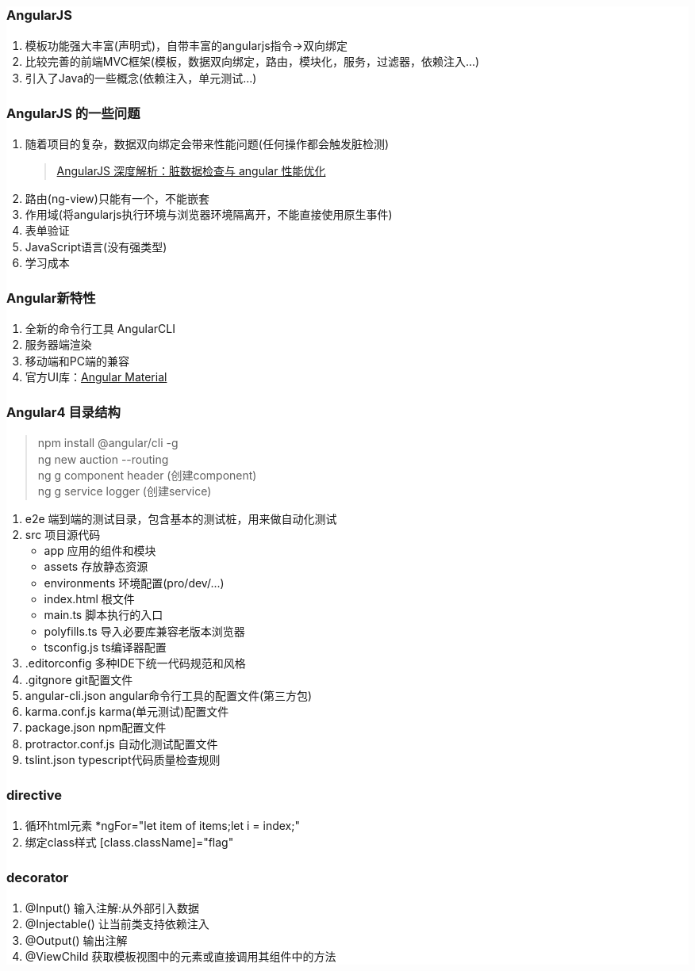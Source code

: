 
### AngularJS
1. 模板功能强大丰富(声明式)，自带丰富的angularjs指令->双向绑定
2. 比较完善的前端MVC框架(模板，数据双向绑定，路由，模块化，服务，过滤器，依赖注入...)
3. 引入了Java的一些概念(依赖注入，单元测试...)

### AngularJS 的一些问题
1. 随着项目的复杂，数据双向绑定会带来性能问题(任何操作都会触发脏检测)  
    > [AngularJS 深度解析：脏数据检查与 angular 性能优化](https://segmentfault.com/a/1190000010433675)
2. 路由(ng-view)只能有一个，不能嵌套
3. 作用域(将angularjs执行环境与浏览器环境隔离开，不能直接使用原生事件)
4. 表单验证
5. JavaScript语言(没有强类型)
6. 学习成本

### Angular新特性
1. 全新的命令行工具 AngularCLI
2. 服务器端渲染
3. 移动端和PC端的兼容
4. 官方UI库：[Angular Material](https://material.angular.io/)

### Angular4 目录结构
> npm install @angular/cli -g  
> ng new auction --routing  
> ng g component header (创建component)  
> ng g service logger (创建service)

1. e2e 端到端的测试目录，包含基本的测试桩，用来做自动化测试
2. src 项目源代码  
    * app 应用的组件和模块
    * assets 存放静态资源
    * environments 环境配置(pro/dev/...)
    * index.html 根文件
    * main.ts 脚本执行的入口
    * polyfills.ts 导入必要库兼容老版本浏览器
    * tsconfig.js ts编译器配置
3. .editorconfig 多种IDE下统一代码规范和风格
4. .gitgnore git配置文件
5. angular-cli.json angular命令行工具的配置文件(第三方包)
6. karma.conf.js karma(单元测试)配置文件
7. package.json npm配置文件
8. protractor.conf.js 自动化测试配置文件
9. tslint.json typescript代码质量检查规则

### directive
1. 循环html元素 *ngFor="let item of items;let i = index;"
2. 绑定class样式 [class.className]="flag"

### decorator
1. @Input() 输入注解:从外部引入数据
2. @Injectable() 让当前类支持依赖注入
3. @Output() 输出注解
4. @ViewChild 获取模板视图中的元素或直接调用其组件中的方法
